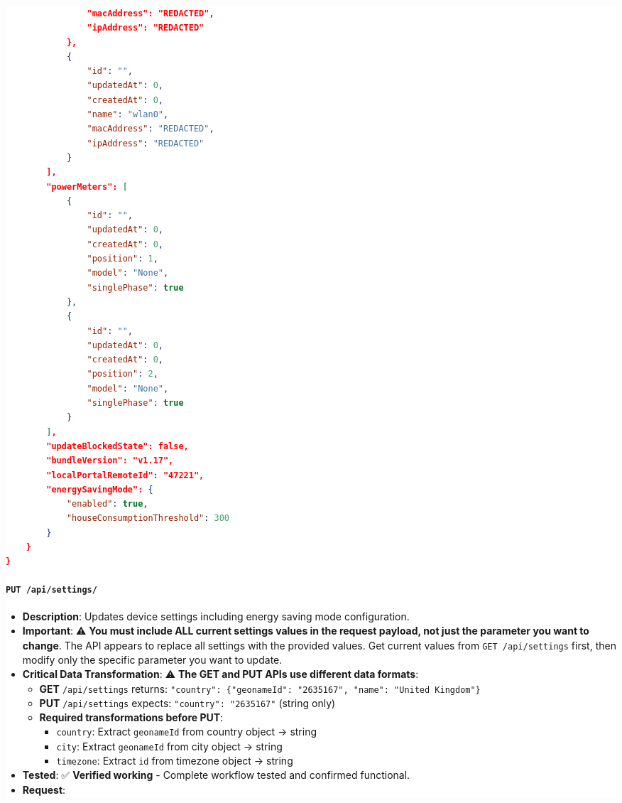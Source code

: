   ```json
                  "macAddress": "REDACTED",
                  "ipAddress": "REDACTED"
              },
              {
                  "id": "",
                  "updatedAt": 0,
                  "createdAt": 0,
                  "name": "wlan0",
                  "macAddress": "REDACTED",
                  "ipAddress": "REDACTED"
              }
          ],
          "powerMeters": [
              {
                  "id": "",
                  "updatedAt": 0,
                  "createdAt": 0,
                  "position": 1,
                  "model": "None",
                  "singlePhase": true
              },
              {
                  "id": "",
                  "updatedAt": 0,
                  "createdAt": 0,
                  "position": 2,
                  "model": "None",
                  "singlePhase": true
              }
          ],
          "updateBlockedState": false,
          "bundleVersion": "v1.17",
          "localPortalRemoteId": "47221",
          "energySavingMode": {
              "enabled": true,
              "houseConsumptionThreshold": 300
          }
      }
  }

  ```

#### `PUT /api/settings/`

- **Description**: Updates device settings including energy saving mode configuration.
- **Important**: ⚠️ **You must include ALL current settings values in the request payload, not just the parameter you want to change**. The API appears to replace all settings with the provided values. Get current values from `GET /api/settings` first, then modify only the specific parameter you want to update.
- **Critical Data Transformation**: ⚠️ **The GET and PUT APIs use different data formats**:
  - **GET** `/api/settings` returns: `"country": {"geonameId": "2635167", "name": "United Kingdom"}`
  - **PUT** `/api/settings` expects: `"country": "2635167"` (string only)
  - **Required transformations before PUT**:
    - `country`: Extract `geonameId` from country object → string
    - `city`: Extract `geonameId` from city object → string  
    - `timezone`: Extract `id` from timezone object → string
- **Tested**: ✅ **Verified working** - Complete workflow tested and confirmed functional.
- **Request**:

